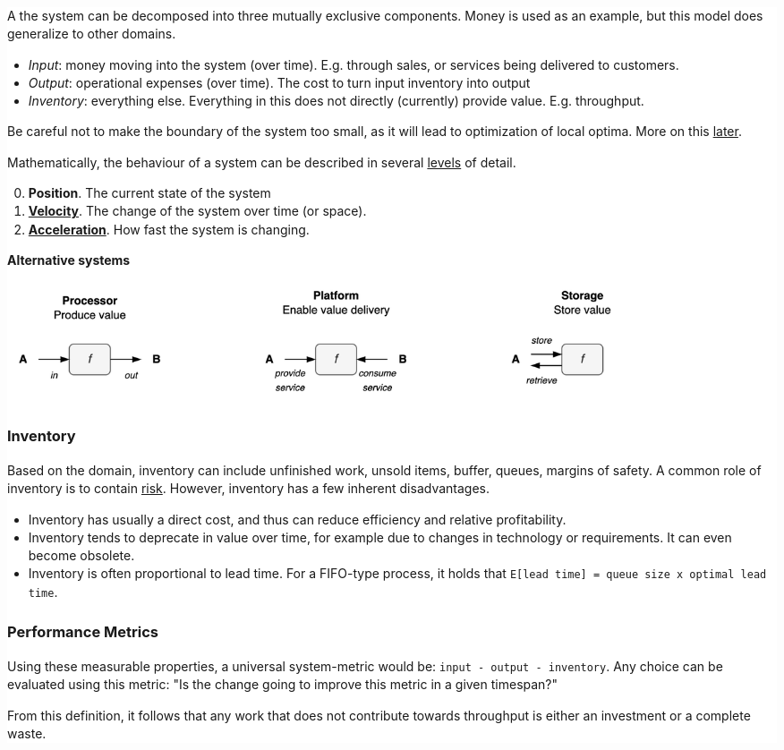 A the system can be decomposed into three mutually exclusive components. Money is used as an example, but this model does generalize to other domains.

- *Input*: money moving into the system (over time). E.g. through sales, or services being delivered to customers.
- *Output*: operational expenses (over time). The cost to turn input inventory into output
- *Inventory*: everything else. Everything in this does not directly (currently) provide value. E.g. throughput.

Be careful not to make the boundary of the system too small, as it will lead to optimization of local optima. More on this [later](#Internal%20View).

Mathematically, the behaviour of a system can be described in several [levels](https://en.wikipedia.org/wiki/Taylor_series) of detail.

0. **Position**. The current state of the system
1. [**Velocity**](https://en.wikipedia.org/wiki/Velocity). The change of the system over time (or space).
2. [**Acceleration**](https://en.wikipedia.org/wiki/Acceleration). How fast the system is changing.



**Alternative systems**

<img src="../img/system-types.png" alt="system-types" style="width:80%;" />



### Inventory

Based on the domain, inventory can include unfinished work, unsold items, buffer, queues, margins of safety. A common role of inventory is to contain [risk](#Risk%20Management). However, inventory has a few inherent disadvantages.

- Inventory has usually a direct cost, and thus can reduce efficiency and relative profitability.
- Inventory tends to deprecate in value over time, for example due to changes in technology or requirements. It can even become obsolete.
- Inventory is often proportional to lead time. For a FIFO-type process, it holds that `E[lead time] = queue size x optimal lead time`.

### Performance Metrics

Using these measurable properties, a universal system-metric would be: `input - output - inventory`. Any choice can be evaluated using this metric: "Is the change going to improve this metric in a given timespan?"

From this definition, it follows that any work that does not contribute towards throughput is either an investment or a complete waste.
